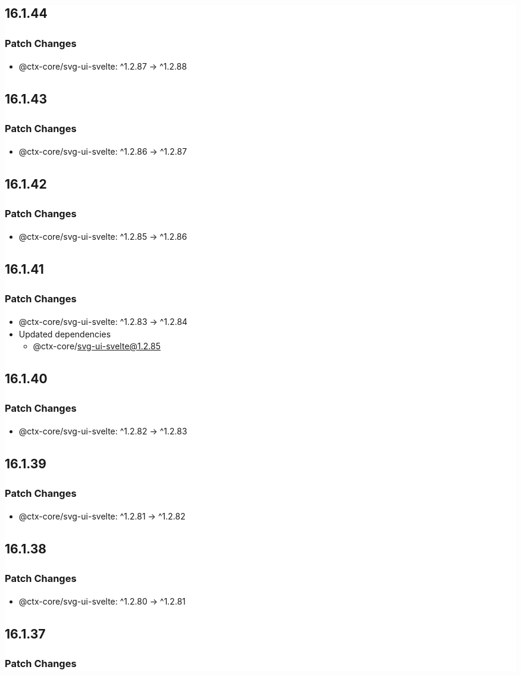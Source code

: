 ## 16.1.44

### Patch Changes

- @ctx-core/svg-ui-svelte: ^1.2.87 -> ^1.2.88

## 16.1.43

### Patch Changes

- @ctx-core/svg-ui-svelte: ^1.2.86 -> ^1.2.87

## 16.1.42

### Patch Changes

- @ctx-core/svg-ui-svelte: ^1.2.85 -> ^1.2.86

## 16.1.41

### Patch Changes

- @ctx-core/svg-ui-svelte: ^1.2.83 -> ^1.2.84
- Updated dependencies
  - @ctx-core/svg-ui-svelte@1.2.85

## 16.1.40

### Patch Changes

- @ctx-core/svg-ui-svelte: ^1.2.82 -> ^1.2.83

## 16.1.39

### Patch Changes

- @ctx-core/svg-ui-svelte: ^1.2.81 -> ^1.2.82

## 16.1.38

### Patch Changes

- @ctx-core/svg-ui-svelte: ^1.2.80 -> ^1.2.81

## 16.1.37

### Patch Changes
